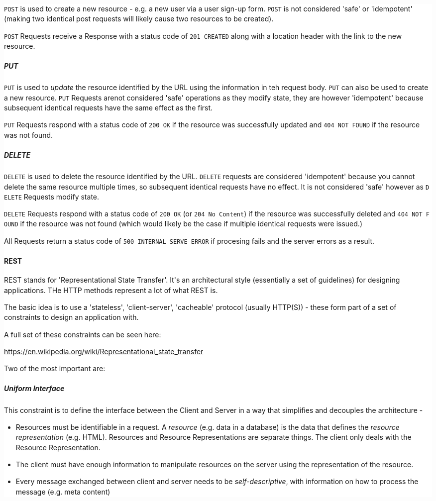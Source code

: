`POST` is used to create a new resource - e.g. a new user via a user sign-up form. `POST` is not considered 'safe' or 'idempotent' (making two identical post requests will likely cause two resources to be created).

`POST` Requests receive a Response with a status code of `201 CREATED` along with a location header with the link to the new resource.

##### PUT

`PUT` is used to *update* the resource identified by the URL using the information in teh request body. `PUT` can also be used to create a new resource. `PUT` Requests arenot considered 'safe' operations as they modify state, they are however 'idempotent' because subsequent identical requests have the same effect as the first.

`PUT` Requests respond with a status code of `200 OK` if the resource was successfully updated and `404 NOT FOUND` if the resource was not found.

##### DELETE

`DELETE` is used to delete the resource identified by the URL. `DELETE` requests are considered 'idempotent' because you cannot delete the same resource multiple times, so subsequent identical requests have no effect. It is not considered 'safe' however as `DELETE` Requests modify state.

`DELETE` Requests respond with a status code of `200 OK` (or `204 No Content`) if the resource was successfully deleted and `404 NOT FOUND` if the resource was not found (which would likely be the case if multiple identical requests were issued.)


All Requests return a status code of `500 INTERNAL SERVE ERROR` if procesing fails and the server errors as a result.


#### REST

REST stands for 'Representational State Transfer'. It's an architectural style (essentially a set of guidelines) for designing applications. THe HTTP methods represent a lot of what REST is.

The basic idea is to use a 'stateless', 'client-server', 'cacheable' protocol (usually HTTP(S)) - these form part of a set of constraints to design an application with.

A full set of these constraints can be seen here:

https://en.wikipedia.org/wiki/Representational_state_transfer

Two of the most important are:

##### Uniform Interface

This constraint is to define the interface between the Client and Server in a way that simplifies and decouples the architecture -

  * Resources must be identifiable in a request. A *resource* (e.g. data in a database) is the data that defines the *resource representation* (e.g. HTML). Resources and Resource Representations are separate things. The client only deals with the Resource Representation.

  * The client must have enough information to manipulate resources on the server using the representation of the resource.

  * Every message exchanged between client and server needs to be *self-descriptive*, with information on how to process the message (e.g. meta content)
